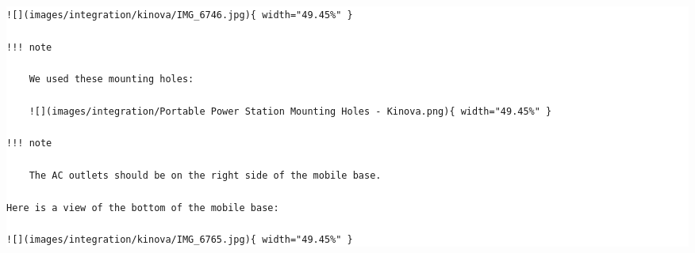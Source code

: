     ![](images/integration/kinova/IMG_6746.jpg){ width="49.45%" }

    !!! note

        We used these mounting holes:

        ![](images/integration/Portable Power Station Mounting Holes - Kinova.png){ width="49.45%" }

    !!! note

        The AC outlets should be on the right side of the mobile base.

    Here is a view of the bottom of the mobile base:

    ![](images/integration/kinova/IMG_6765.jpg){ width="49.45%" }

